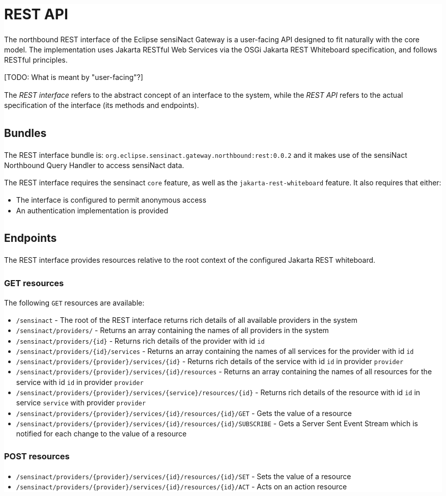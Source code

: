 # REST API

The northbound REST interface of the Eclipse sensiNact Gateway is a user-facing API designed to fit naturally with the core model.
The implementation uses Jakarta RESTful Web Services via the OSGi Jakarta REST Whiteboard specification, and follows RESTful principles.

[TODO: What is meant by "user-facing"?]


The _REST interface_ refers to the abstract concept of an interface to the system, while the _REST API_ refers to the actual
specification of the interface (its methods and endpoints).

## Bundles

The REST interface bundle is: `org.eclipse.sensinact.gateway.northbound:rest:0.0.2` and it makes use of the sensiNact Northbound Query Handler to access sensiNact data.

 The REST interface requires the sensinact `core` feature, as well as the `jakarta-rest-whiteboard` feature. It also requires that either:

 * The interface is configured to permit anonymous access
 * An authentication implementation is provided

## Endpoints

The REST interface provides resources relative to the root context of the configured Jakarta REST whiteboard.

### GET resources
  The following `GET` resources are available:

  * `/sensinact` - The root of the REST interface returns rich details of all available providers in the system
  * `/sensinact/providers/` - Returns an array containing the names of all providers in the system
  * `/sensinact/providers/{id}` - Returns rich details of the provider with id `id`
  * `/sensinact/providers/{id}/services` - Returns an array containing the names of all services for the provider with id `id`
  * `/sensinact/providers/{provider}/services/{id}` - Returns rich details of the service with id `id` in provider `provider`
  * `/sensinact/providers/{provider}/services/{id}/resources` - Returns an array containing the names of all resources for the service with id `id` in provider `provider`
  * `/sensinact/providers/{provider}/services/{service}/resources/{id}` - Returns rich details of the resource with id `id` in service `service` with provider `provider`
  * `/sensinact/providers/{provider}/services/{id}/resources/{id}/GET` - Gets the value of a resource
  * `/sensinact/providers/{provider}/services/{id}/resources/{id}/SUBSCRIBE` - Gets a Server Sent Event Stream which is notified for each change to the value of a resource

### POST resources

  * `/sensinact/providers/{provider}/services/{id}/resources/{id}/SET` - Sets the value of a resource
  * `/sensinact/providers/{provider}/services/{id}/resources/{id}/ACT` - Acts on an action resource
